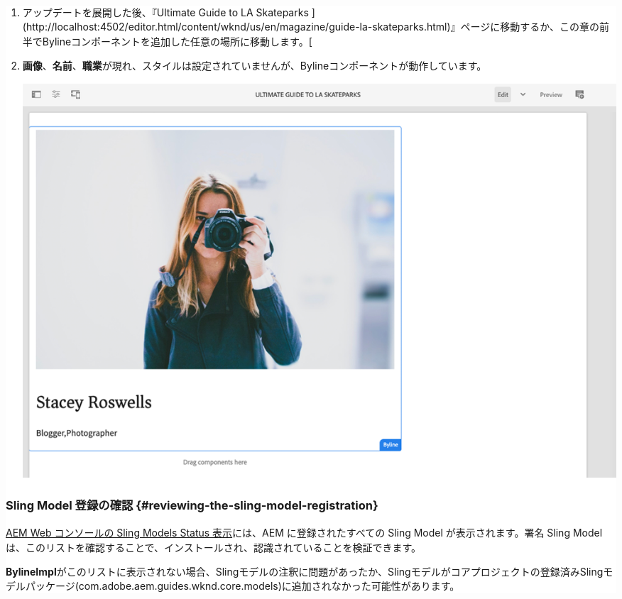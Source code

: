 1. アップデートを展開した後、『Ultimate Guide to LA Skateparks ](http://localhost:4502/editor.html/content/wknd/us/en/magazine/guide-la-skateparks.html)』ページに移動するか、この章の前半でBylineコンポーネントを追加した任意の場所に移動します。[

1. **画像**、**名前**、**職業**&#x200B;が現れ、スタイルは設定されていませんが、Bylineコンポーネントが動作しています。

   ![非スタイル化バイラインコンポーネント](assets/custom-component/unstyled.png)

### Sling Model 登録の確認 {#reviewing-the-sling-model-registration}

[AEM Web コンソールの Sling Models Status 表示](http://localhost:4502/system/console/status-slingmodels)には、AEM に登録されたすべての Sling Model が表示されます。署名 Sling Model は、このリストを確認することで、インストールされ、認識されていることを検証できます。

**BylineImpl**&#x200B;がこのリストに表示されない場合、Slingモデルの注釈に問題があったか、Slingモデルがコアプロジェクトの登録済みSlingモデルパッケージ(com.adobe.aem.guides.wknd.core.models)に追加されなかった可能性があります。
